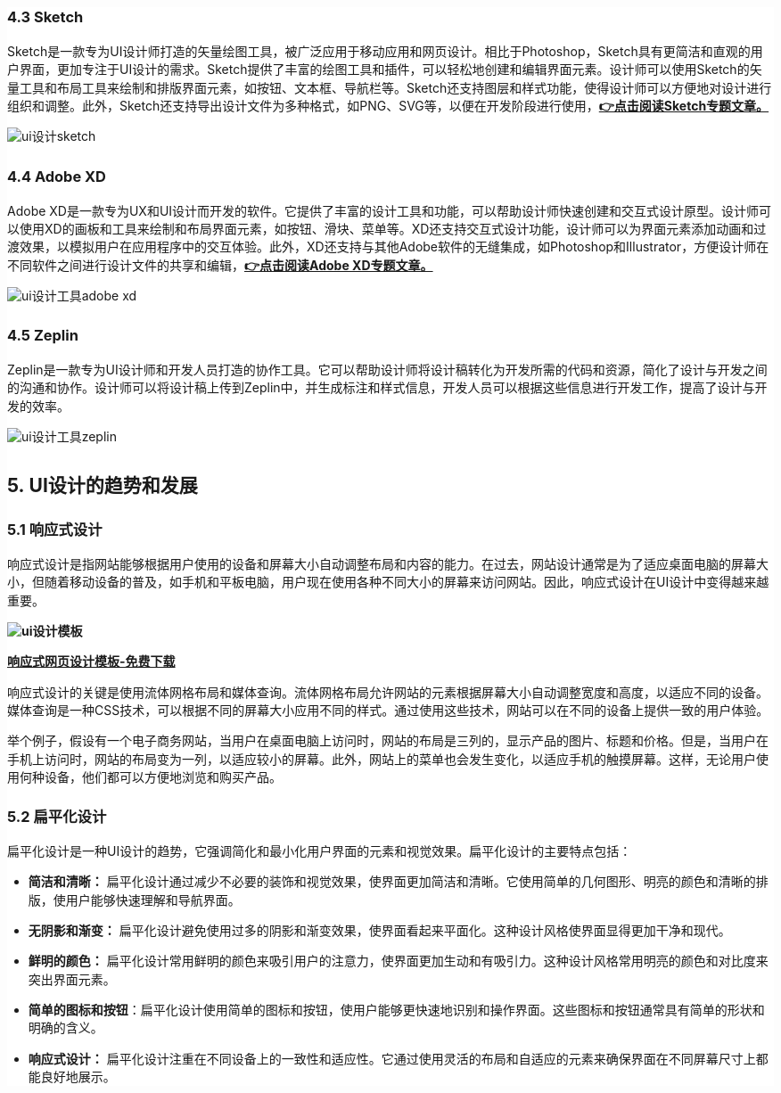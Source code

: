 ### **4.3 Sketch** 

Sketch是一款专为UI设计师打造的矢量绘图工具，被广泛应用于移动应用和网页设计。相比于Photoshop，Sketch具有更简洁和直观的用户界面，更加专注于UI设计的需求。Sketch提供了丰富的绘图工具和插件，可以轻松地创建和编辑界面元素。设计师可以使用Sketch的矢量工具和布局工具来绘制和排版界面元素，如按钮、文本框、导航栏等。Sketch还支持图层和样式功能，使得设计师可以方便地对设计进行组织和调整。此外，Sketch还支持导出设计文件为多种格式，如PNG、SVG等，以便在开发阶段进行使用，**[👉点击阅读Sketch专题文章。](https://pixso.cn/tools/sketch/)**

![ui设计sketch](https://cms.pixso.cn/images/designskills/2023/2023-Q4/ui-design-concept-definition-introduction15.png)

### **4.4 Adobe XD** 

Adobe XD是一款专为UX和UI设计而开发的软件。它提供了丰富的设计工具和功能，可以帮助设计师快速创建和交互式设计原型。设计师可以使用XD的画板和工具来绘制和布局界面元素，如按钮、滑块、菜单等。XD还支持交互式设计功能，设计师可以为界面元素添加动画和过渡效果，以模拟用户在应用程序中的交互体验。此外，XD还支持与其他Adobe软件的无缝集成，如Photoshop和Illustrator，方便设计师在不同软件之间进行设计文件的共享和编辑，**[👉点击阅读Adobe XD专题文章。](https://pixso.cn/tools/adobe-xd/)**

![ui设计工具adobe xd](https://cms.pixso.cn/images/designskills/2023/2023-Q4/ui-design-concept-definition-introduction16.png)

### **4.5 Zeplin**

Zeplin是一款专为UI设计师和开发人员打造的协作工具。它可以帮助设计师将设计稿转化为开发所需的代码和资源，简化了设计与开发之间的沟通和协作。设计师可以将设计稿上传到Zeplin中，并生成标注和样式信息，开发人员可以根据这些信息进行开发工作，提高了设计与开发的效率。 

![ui设计工具zeplin](https://cms.pixso.cn/images/designskills/2023/2023-Q4/ui-design-concept-definition-introduction17.png)

## 5. UI设计的趋势和发展

### **5.1 响应式设计** 

响应式设计是指网站能够根据用户使用的设备和屏幕大小自动调整布局和内容的能力。在过去，网站设计通常是为了适应桌面电脑的屏幕大小，但随着移动设备的普及，如手机和平板电脑，用户现在使用各种不同大小的屏幕来访问网站。因此，响应式设计在UI设计中变得越来越重要。 

**![ui设计模板](https://cms.pixso.cn/images/designskills/2023/2023-Q4/ui-design-concept-definition-introduction18.png)**

**[响应式网页设计模板-免费下载](https://pixso.cn/community/file/rU-W-znSD78qC5yQlNkcmA)**

响应式设计的关键是使用流体网格布局和媒体查询。流体网格布局允许网站的元素根据屏幕大小自动调整宽度和高度，以适应不同的设备。媒体查询是一种CSS技术，可以根据不同的屏幕大小应用不同的样式。通过使用这些技术，网站可以在不同的设备上提供一致的用户体验。 

举个例子，假设有一个电子商务网站，当用户在桌面电脑上访问时，网站的布局是三列的，显示产品的图片、标题和价格。但是，当用户在手机上访问时，网站的布局变为一列，以适应较小的屏幕。此外，网站上的菜单也会发生变化，以适应手机的触摸屏幕。这样，无论用户使用何种设备，他们都可以方便地浏览和购买产品。 

### **5.2 扁平化设计**

扁平化设计是一种UI设计的趋势，它强调简化和最小化用户界面的元素和视觉效果。扁平化设计的主要特点包括：

- **简洁和清晰：** 扁平化设计通过减少不必要的装饰和视觉效果，使界面更加简洁和清晰。它使用简单的几何图形、明亮的颜色和清晰的排版，使用户能够快速理解和导航界面。
    
- **无阴影和渐变：** 扁平化设计避免使用过多的阴影和渐变效果，使界面看起来平面化。这种设计风格使界面显得更加干净和现代。
    
- **鲜明的颜色：** 扁平化设计常用鲜明的颜色来吸引用户的注意力，使界面更加生动和有吸引力。这种设计风格常用明亮的颜色和对比度来突出界面元素。
    
- **简单的图标和按钮**：扁平化设计使用简单的图标和按钮，使用户能够更快速地识别和操作界面。这些图标和按钮通常具有简单的形状和明确的含义。
    
- **响应式设计：** 扁平化设计注重在不同设备上的一致性和适应性。它通过使用灵活的布局和自适应的元素来确保界面在不同屏幕尺寸上都能良好地展示。 
    